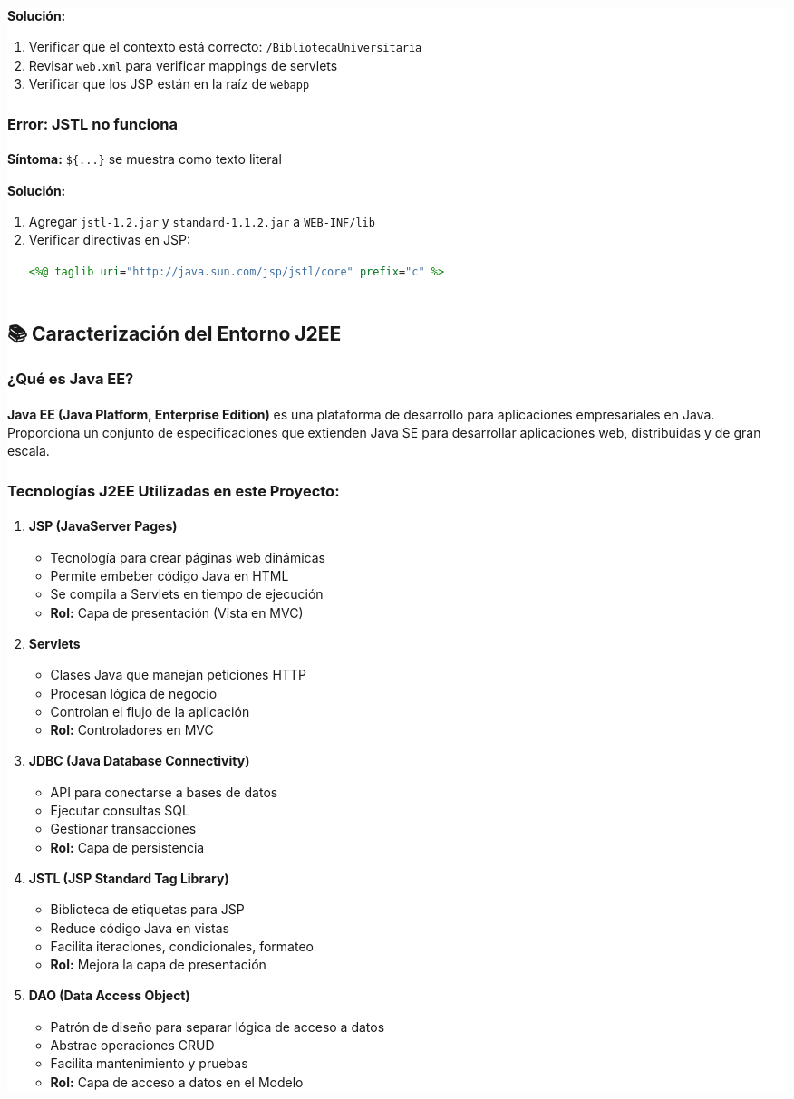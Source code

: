 **Solución:**
1. Verificar que el contexto está correcto: `/BibliotecaUniversitaria`
2. Revisar `web.xml` para verificar mappings de servlets
3. Verificar que los JSP están en la raíz de `webapp`

### Error: JSTL no funciona

**Síntoma:** `${...}` se muestra como texto literal

**Solución:**
1. Agregar `jstl-1.2.jar` y `standard-1.1.2.jar` a `WEB-INF/lib`
2. Verificar directivas en JSP:
   ```jsp
   <%@ taglib uri="http://java.sun.com/jsp/jstl/core" prefix="c" %>
   ```

---

## 📚 Caracterización del Entorno J2EE

### ¿Qué es Java EE?

**Java EE (Java Platform, Enterprise Edition)** es una plataforma de desarrollo para aplicaciones empresariales en Java. Proporciona un conjunto de especificaciones que extienden Java SE para desarrollar aplicaciones web, distribuidas y de gran escala.

### Tecnologías J2EE Utilizadas en este Proyecto:

1. **JSP (JavaServer Pages)**
    - Tecnología para crear páginas web dinámicas
    - Permite embeber código Java en HTML
    - Se compila a Servlets en tiempo de ejecución
    - **Rol:** Capa de presentación (Vista en MVC)

2. **Servlets**
    - Clases Java que manejan peticiones HTTP
    - Procesan lógica de negocio
    - Controlan el flujo de la aplicación
    - **Rol:** Controladores en MVC

3. **JDBC (Java Database Connectivity)**
    - API para conectarse a bases de datos
    - Ejecutar consultas SQL
    - Gestionar transacciones
    - **Rol:** Capa de persistencia

4. **JSTL (JSP Standard Tag Library)**
    - Biblioteca de etiquetas para JSP
    - Reduce código Java en vistas
    - Facilita iteraciones, condicionales, formateo
    - **Rol:** Mejora la capa de presentación

5. **DAO (Data Access Object)**
    - Patrón de diseño para separar lógica de acceso a datos
    - Abstrae operaciones CRUD
    - Facilita mantenimiento y pruebas
    - **Rol:** Capa de acceso a datos en el Modelo
